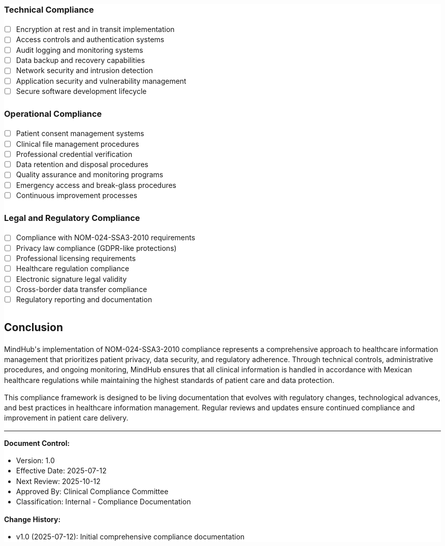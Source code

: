 ### Technical Compliance
- [ ] Encryption at rest and in transit implementation
- [ ] Access controls and authentication systems
- [ ] Audit logging and monitoring systems
- [ ] Data backup and recovery capabilities
- [ ] Network security and intrusion detection
- [ ] Application security and vulnerability management
- [ ] Secure software development lifecycle

### Operational Compliance
- [ ] Patient consent management systems
- [ ] Clinical file management procedures
- [ ] Professional credential verification
- [ ] Data retention and disposal procedures
- [ ] Quality assurance and monitoring programs
- [ ] Emergency access and break-glass procedures
- [ ] Continuous improvement processes

### Legal and Regulatory Compliance
- [ ] Compliance with NOM-024-SSA3-2010 requirements
- [ ] Privacy law compliance (GDPR-like protections)
- [ ] Professional licensing requirements
- [ ] Healthcare regulation compliance
- [ ] Electronic signature legal validity
- [ ] Cross-border data transfer compliance
- [ ] Regulatory reporting and documentation

## Conclusion

MindHub's implementation of NOM-024-SSA3-2010 compliance represents a comprehensive approach to healthcare information management that prioritizes patient privacy, data security, and regulatory adherence. Through technical controls, administrative procedures, and ongoing monitoring, MindHub ensures that all clinical information is handled in accordance with Mexican healthcare regulations while maintaining the highest standards of patient care and data protection.

This compliance framework is designed to be living documentation that evolves with regulatory changes, technological advances, and best practices in healthcare information management. Regular reviews and updates ensure continued compliance and improvement in patient care delivery.

---

**Document Control:**
- Version: 1.0
- Effective Date: 2025-07-12
- Next Review: 2025-10-12
- Approved By: Clinical Compliance Committee
- Classification: Internal - Compliance Documentation

**Change History:**
- v1.0 (2025-07-12): Initial comprehensive compliance documentation